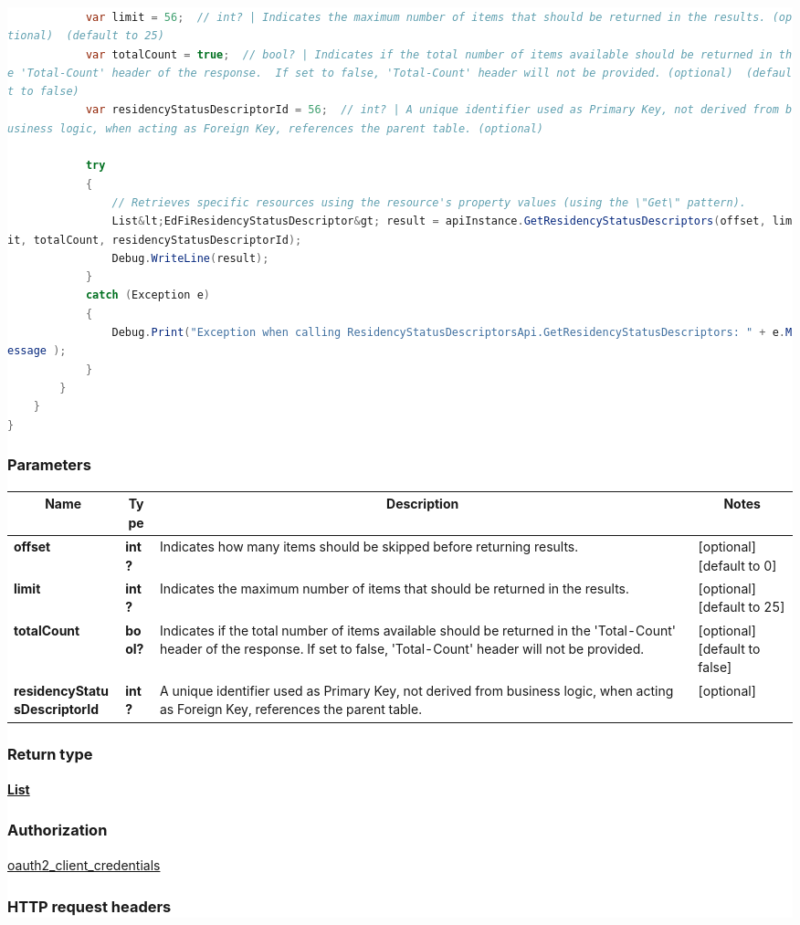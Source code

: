 ```csharp
            var limit = 56;  // int? | Indicates the maximum number of items that should be returned in the results. (optional)  (default to 25)
            var totalCount = true;  // bool? | Indicates if the total number of items available should be returned in the 'Total-Count' header of the response.  If set to false, 'Total-Count' header will not be provided. (optional)  (default to false)
            var residencyStatusDescriptorId = 56;  // int? | A unique identifier used as Primary Key, not derived from business logic, when acting as Foreign Key, references the parent table. (optional) 

            try
            {
                // Retrieves specific resources using the resource's property values (using the \"Get\" pattern).
                List&lt;EdFiResidencyStatusDescriptor&gt; result = apiInstance.GetResidencyStatusDescriptors(offset, limit, totalCount, residencyStatusDescriptorId);
                Debug.WriteLine(result);
            }
            catch (Exception e)
            {
                Debug.Print("Exception when calling ResidencyStatusDescriptorsApi.GetResidencyStatusDescriptors: " + e.Message );
            }
        }
    }
}
```

### Parameters

Name | Type | Description  | Notes
------------- | ------------- | ------------- | -------------
 **offset** | **int?**| Indicates how many items should be skipped before returning results. | [optional] [default to 0]
 **limit** | **int?**| Indicates the maximum number of items that should be returned in the results. | [optional] [default to 25]
 **totalCount** | **bool?**| Indicates if the total number of items available should be returned in the &#39;Total-Count&#39; header of the response.  If set to false, &#39;Total-Count&#39; header will not be provided. | [optional] [default to false]
 **residencyStatusDescriptorId** | **int?**| A unique identifier used as Primary Key, not derived from business logic, when acting as Foreign Key, references the parent table. | [optional] 

### Return type

[**List<EdFiResidencyStatusDescriptor>**](EdFiResidencyStatusDescriptor.md)

### Authorization

[oauth2_client_credentials](../README.md#oauth2_client_credentials)

### HTTP request headers
